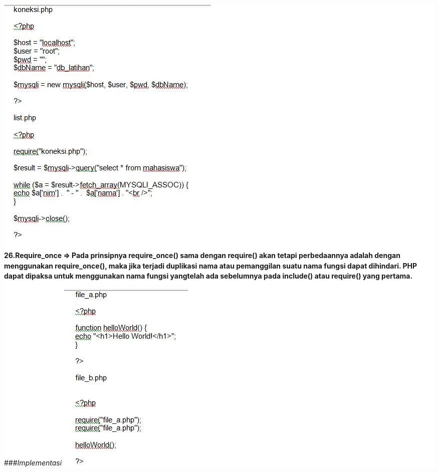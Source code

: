 ![Screenshot](img/img_keywordphp/require.jpg)

**26.Require_once => Pada prinsipnya require_once() sama dengan require() akan tetapi perbedaannya adalah dengan menggunakan require_once(), maka jika terjadi duplikasi nama atau pemanggilan suatu nama fungsi dapat dihindari. PHP dapat dipaksa untuk menggunakan nama fungsi yangtelah ada sebelumnya pada include() atau require() yang pertama.**
 
###*Implementasi*
![Screenshot](img/img_keywordphp/requireonce1.jpg)
